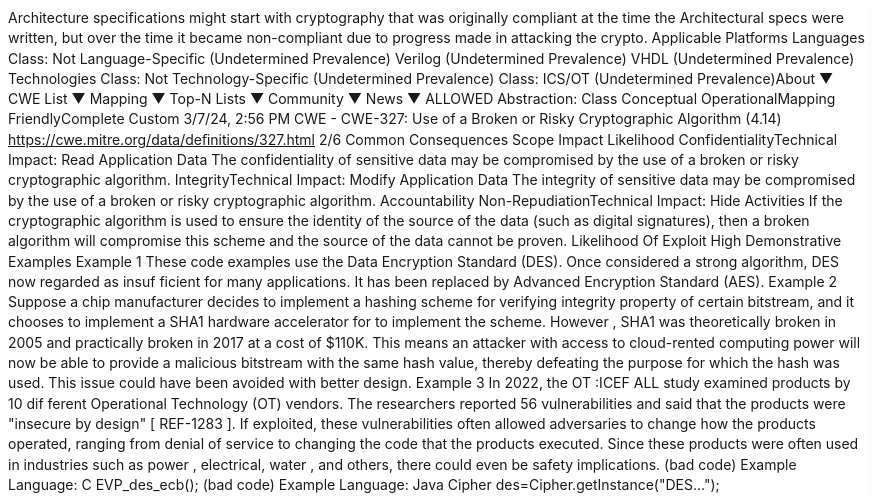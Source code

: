 Architecture specifications might start with cryptography that was originally compliant at the time the
Architectural specs were written, but over the time it became non-compliant due to progress made in
attacking the crypto.
 Applicable Platforms
Languages
Class: Not Language-Specific (Undetermined Prevalence)
Verilog (Undetermined Prevalence)
VHDL (Undetermined Prevalence)
Technologies
Class: Not Technology-Specific (Undetermined Prevalence)
Class: ICS/OT (Undetermined Prevalence)About ▼ CWE List ▼ Mapping ▼ Top-N Lists ▼ Community ▼ News ▼
ALLOWED
Abstraction: Class
Conceptual OperationalMapping
FriendlyComplete Custom
3/7/24, 2:56 PM CWE - CWE-327: Use of a Broken or Risky Cryptographic Algorithm (4.14)
https://cwe.mitre.org/data/deﬁnitions/327.html 2/6
 Common Consequences
Scope Impact Likelihood
ConfidentialityTechnical Impact: Read Application Data
The confidentiality of sensitive data may be compromised by the use of a broken or risky
cryptographic algorithm.
IntegrityTechnical Impact: Modify Application Data
The integrity of sensitive data may be compromised by the use of a broken or risky cryptographic
algorithm.
Accountability
Non-RepudiationTechnical Impact: Hide Activities
If the cryptographic algorithm is used to ensure the identity of the source of the data (such as
digital signatures), then a broken algorithm will compromise this scheme and the source of the
data cannot be proven.
 Likelihood Of Exploit
High
 Demonstrative Examples
Example 1
These code examples use the Data Encryption Standard (DES).
Once considered a strong algorithm, DES now regarded as insuf ficient for many applications. It has been replaced by Advanced
Encryption Standard (AES).
Example 2
Suppose a chip manufacturer decides to implement a hashing scheme for verifying integrity property of certain bitstream, and it
chooses to implement a SHA1 hardware accelerator for to implement the scheme.
However , SHA1 was theoretically broken in 2005 and practically broken in 2017 at a cost of $110K. This means an attacker with
access to cloud-rented computing power will now be able to provide a malicious bitstream with the same hash value, thereby
defeating the purpose for which the hash was used.
This issue could have been avoided with better design.
Example 3
In 2022, the OT :ICEF ALL study examined products by 10 dif ferent Operational Technology (OT) vendors. The researchers reported 56
vulnerabilities and said that the products were "insecure by design" [ REF-1283 ]. If exploited, these vulnerabilities often allowed
adversaries to change how the products operated, ranging from denial of service to changing the code that the products executed.
Since these products were often used in industries such as power , electrical, water , and others, there could even be safety
implications.
(bad code) Example Language: C 
EVP\_des\_ecb();
(bad code) Example Language: Java 
Cipher des=Cipher.getInstance("DES...");